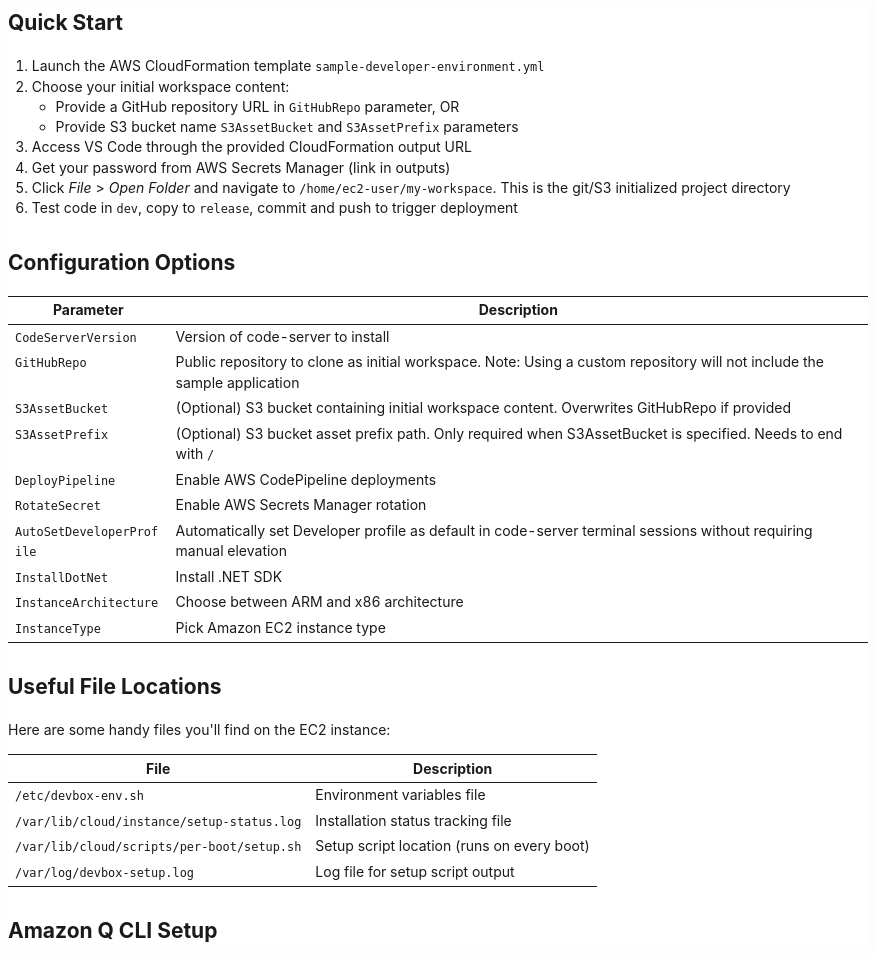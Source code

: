 ## Quick Start

1. Launch the AWS CloudFormation template `sample-developer-environment.yml`
2. Choose your initial workspace content:
   - Provide a GitHub repository URL in `GitHubRepo` parameter, OR
   - Provide S3 bucket name `S3AssetBucket` and `S3AssetPrefix` parameters
3. Access VS Code through the provided CloudFormation output URL
4. Get your password from AWS Secrets Manager (link in outputs)
5. Click *File* > *Open Folder* and navigate to `/home/ec2-user/my-workspace`. This is the git/S3 initialized project directory
6. Test code in `dev`, copy to `release`, commit and push to trigger deployment


## Configuration Options

| Parameter | Description |
|-----------|-------------|
| `CodeServerVersion` | Version of code-server to install |
| `GitHubRepo` | Public repository to clone as initial workspace. Note: Using a custom repository will not include the sample application |
| `S3AssetBucket` | (Optional) S3 bucket containing initial workspace content. Overwrites GitHubRepo if provided |
| `S3AssetPrefix` | (Optional) S3 bucket asset prefix path. Only required when S3AssetBucket is specified. Needs to end with `/` |
| `DeployPipeline` | Enable AWS CodePipeline deployments |
| `RotateSecret` | Enable AWS Secrets Manager rotation |
| `AutoSetDeveloperProfile` | Automatically set Developer profile as default in code-server terminal sessions without requiring manual elevation |
| `InstallDotNet` | Install .NET SDK  |
| `InstanceArchitecture` | Choose between ARM and x86 architecture |
| `InstanceType` | Pick Amazon EC2 instance type |

## Useful File Locations

Here are some handy files you'll find on the EC2 instance:

| File | Description |
|------|-------------|
| `/etc/devbox-env.sh` | Environment variables file |
| `/var/lib/cloud/instance/setup-status.log` | Installation status tracking file |
| `/var/lib/cloud/scripts/per-boot/setup.sh` | Setup script location (runs on every boot) |
| `/var/log/devbox-setup.log` | Log file for setup script output |

## Amazon Q CLI Setup
